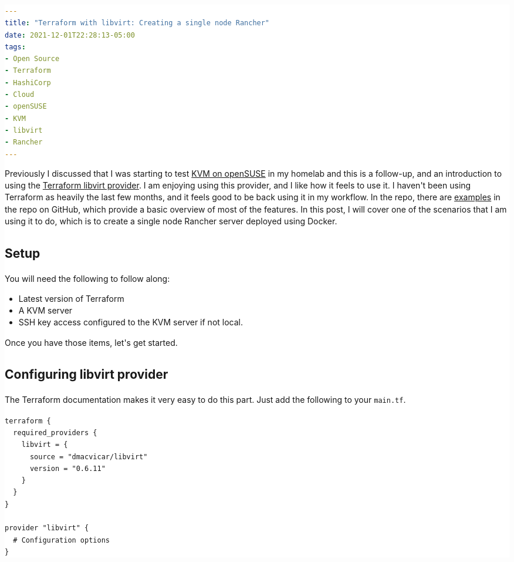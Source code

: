 ```yaml
---
title: "Terraform with libvirt: Creating a single node Rancher"
date: 2021-12-01T22:28:13-05:00
tags:
- Open Source
- Terraform
- HashiCorp
- Cloud
- openSUSE
- KVM
- libvirt
- Rancher
---
```


Previously I discussed that I was starting to test [KVM on openSUSE](https://www.phillipsj.net/posts/opensuse-perfect-kvm-setup/) in my homelab and this is a follow-up, and an introduction to using the [Terraform libvirt provider](https://registry.terraform.io/providers/dmacvicar/libvirt/latest/docs). I am enjoying using this provider, and I like how it feels to use it. I haven't been using Terraform as heavily the last few months, and it feels good to be back using it in my workflow. In the repo, there are [examples](https://github.com/dmacvicar/terraform-provider-libvirt/tree/main/examples/v0.13) in the repo on GitHub, which provide a basic overview of most of the features. In this post, I will cover one of the scenarios that I am using it to do, which is to create a single node Rancher server deployed using Docker.

## Setup

You will need the following to follow along:

* Latest version of Terraform
* A KVM server
* SSH key access configured to the KVM server if not local.

Once you have those items, let's get started.

## Configuring libvirt provider

The Terraform documentation makes it very easy to do this part. Just add the following to your `main.tf`.

```HCL
terraform {
  required_providers {
    libvirt = {
      source = "dmacvicar/libvirt"
      version = "0.6.11"
    }
  }
}

provider "libvirt" {
  # Configuration options
}
```
